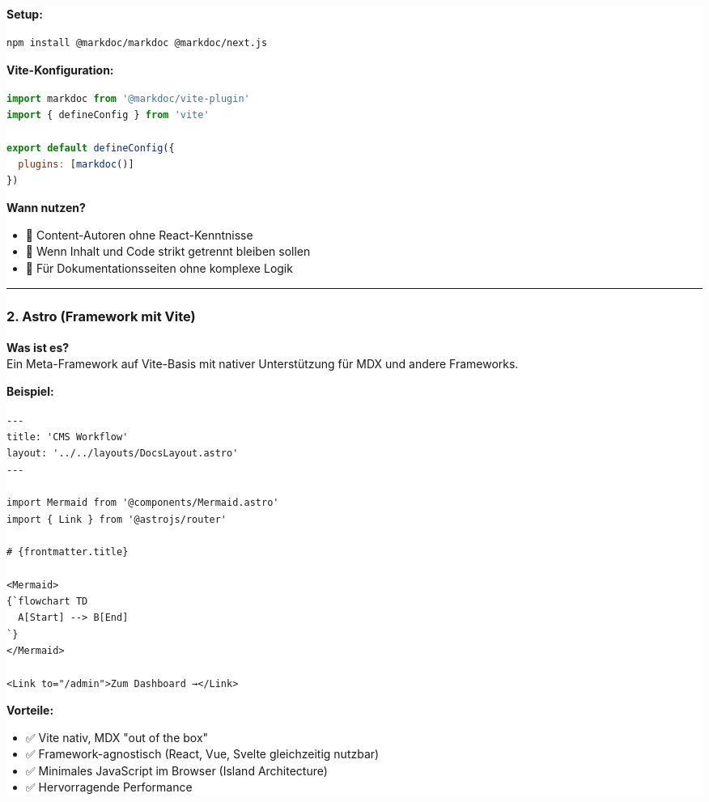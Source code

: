 **Setup:**

```bash
npm install @markdoc/markdoc @markdoc/next.js
```

**Vite-Konfiguration:**

```javascript
import markdoc from '@markdoc/vite-plugin'
import { defineConfig } from 'vite'

export default defineConfig({
  plugins: [markdoc()]
})
```

**Wann nutzen?**
- 📝 Content-Autoren ohne React-Kenntnisse
- 🎨 Wenn Inhalt und Code strikt getrennt bleiben sollen
- 📄 Für Dokumentationsseiten ohne komplexe Logik

---

### 2. Astro (Framework mit Vite)

**Was ist es?**  
Ein Meta-Framework auf Vite-Basis mit nativer Unterstützung für MDX und andere Frameworks.

**Beispiel:**

```mdx
---
title: 'CMS Workflow'
layout: '../../layouts/DocsLayout.astro'
---

import Mermaid from '@components/Mermaid.astro'
import { Link } from '@astrojs/router'

# {frontmatter.title}

<Mermaid>
{`flowchart TD
  A[Start] --> B[End]
`}
</Mermaid>

<Link to="/admin">Zum Dashboard →</Link>
```

**Vorteile:**
- ✅ Vite nativ, MDX "out of the box"
- ✅ Framework-agnostisch (React, Vue, Svelte gleichzeitig nutzbar)
- ✅ Minimales JavaScript im Browser (Island Architecture)
- ✅ Hervorragende Performance
